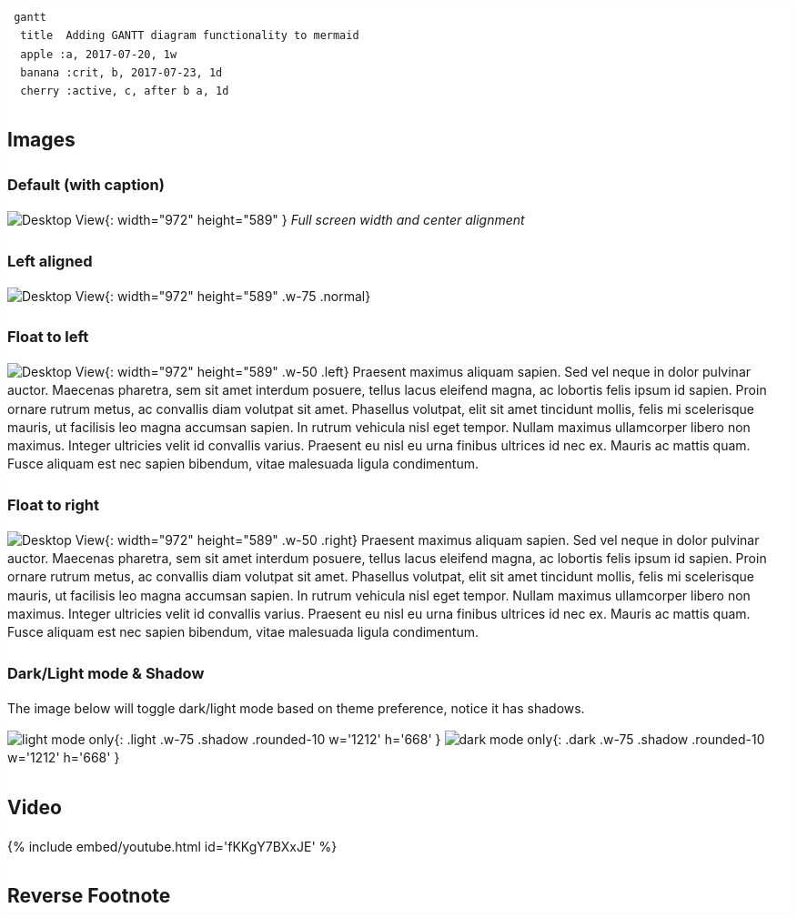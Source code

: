 ```mermaid
 gantt
  title  Adding GANTT diagram functionality to mermaid
  apple :a, 2017-07-20, 1w
  banana :crit, b, 2017-07-23, 1d
  cherry :active, c, after b a, 1d
```

## Images

### Default (with caption)

![Desktop View](/mockup.png){: width="972" height="589" }
_Full screen width and center alignment_

### Left aligned

![Desktop View](/mockup.png){: width="972" height="589" .w-75 .normal}

### Float to left

![Desktop View](/mockup.png){: width="972" height="589" .w-50 .left}
Praesent maximus aliquam sapien. Sed vel neque in dolor pulvinar auctor. Maecenas pharetra, sem sit amet interdum posuere, tellus lacus eleifend magna, ac lobortis felis ipsum id sapien. Proin ornare rutrum metus, ac convallis diam volutpat sit amet. Phasellus volutpat, elit sit amet tincidunt mollis, felis mi scelerisque mauris, ut facilisis leo magna accumsan sapien. In rutrum vehicula nisl eget tempor. Nullam maximus ullamcorper libero non maximus. Integer ultricies velit id convallis varius. Praesent eu nisl eu urna finibus ultrices id nec ex. Mauris ac mattis quam. Fusce aliquam est nec sapien bibendum, vitae malesuada ligula condimentum.

### Float to right

![Desktop View](/mockup.png){: width="972" height="589" .w-50 .right}
Praesent maximus aliquam sapien. Sed vel neque in dolor pulvinar auctor. Maecenas pharetra, sem sit amet interdum posuere, tellus lacus eleifend magna, ac lobortis felis ipsum id sapien. Proin ornare rutrum metus, ac convallis diam volutpat sit amet. Phasellus volutpat, elit sit amet tincidunt mollis, felis mi scelerisque mauris, ut facilisis leo magna accumsan sapien. In rutrum vehicula nisl eget tempor. Nullam maximus ullamcorper libero non maximus. Integer ultricies velit id convallis varius. Praesent eu nisl eu urna finibus ultrices id nec ex. Mauris ac mattis quam. Fusce aliquam est nec sapien bibendum, vitae malesuada ligula condimentum.

### Dark/Light mode & Shadow

The image below will toggle dark/light mode based on theme preference, notice it has shadows.

![light mode only](/devtools-light.png){: .light .w-75 .shadow .rounded-10 w='1212' h='668' }
![dark mode only](/devtools-light.png){: .dark .w-75 .shadow .rounded-10 w='1212' h='668' }

## Video

{% include embed/youtube.html id='fKKgY7BXxJE' %}
## Reverse Footnote

[^footnote]: The footnote source
[^fn-nth-2]: The 2nd footnote source
